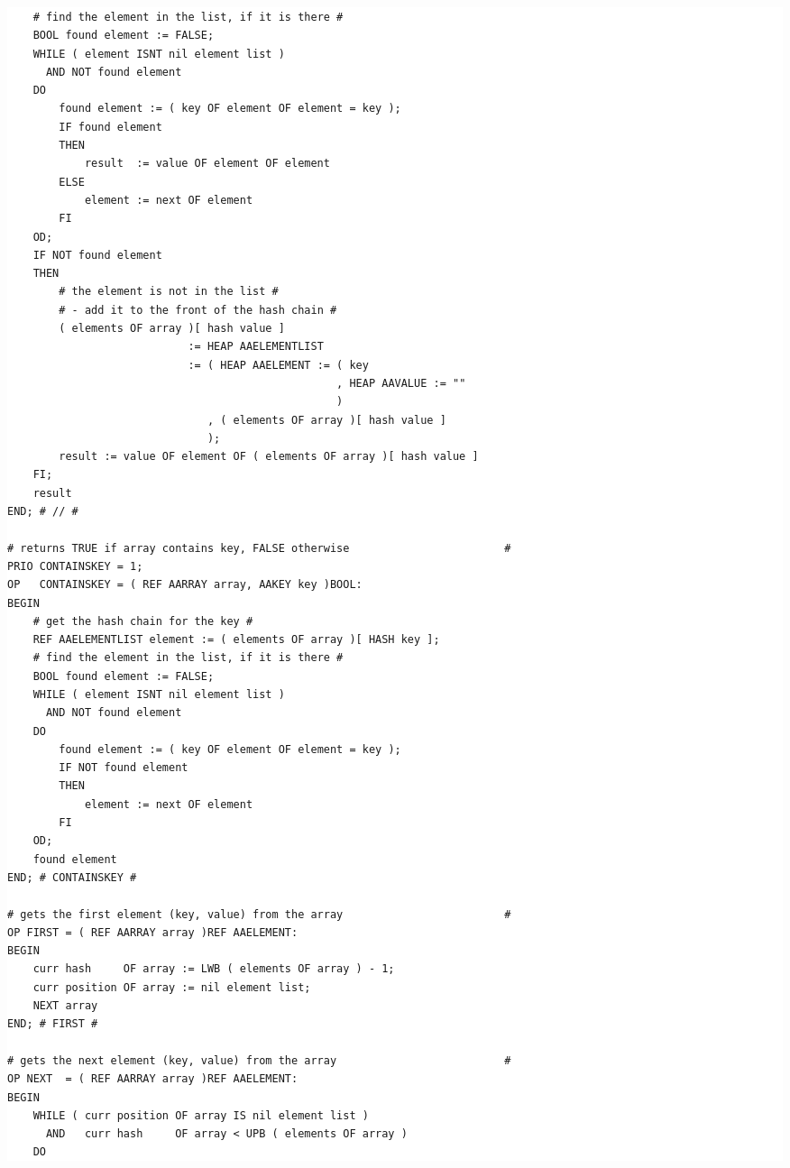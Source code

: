 ```algol68
    # find the element in the list, if it is there #
    BOOL found element := FALSE;
    WHILE ( element ISNT nil element list )
      AND NOT found element
    DO
        found element := ( key OF element OF element = key );
        IF found element
        THEN
            result  := value OF element OF element
        ELSE
            element := next OF element
        FI
    OD;
    IF NOT found element
    THEN
        # the element is not in the list #
        # - add it to the front of the hash chain #
        ( elements OF array )[ hash value ]
                            := HEAP AAELEMENTLIST
                            := ( HEAP AAELEMENT := ( key
                                                   , HEAP AAVALUE := ""
                                                   )
                               , ( elements OF array )[ hash value ]
                               );
        result := value OF element OF ( elements OF array )[ hash value ]
    FI;
    result
END; # // #

# returns TRUE if array contains key, FALSE otherwise                        #
PRIO CONTAINSKEY = 1;
OP   CONTAINSKEY = ( REF AARRAY array, AAKEY key )BOOL:
BEGIN
    # get the hash chain for the key #
    REF AAELEMENTLIST element := ( elements OF array )[ HASH key ];
    # find the element in the list, if it is there #
    BOOL found element := FALSE;
    WHILE ( element ISNT nil element list )
      AND NOT found element
    DO
        found element := ( key OF element OF element = key );
        IF NOT found element
        THEN
            element := next OF element
        FI
    OD;
    found element
END; # CONTAINSKEY #

# gets the first element (key, value) from the array                         #
OP FIRST = ( REF AARRAY array )REF AAELEMENT:
BEGIN
    curr hash     OF array := LWB ( elements OF array ) - 1;
    curr position OF array := nil element list;
    NEXT array
END; # FIRST #

# gets the next element (key, value) from the array                          #
OP NEXT  = ( REF AARRAY array )REF AAELEMENT:
BEGIN
    WHILE ( curr position OF array IS nil element list )
      AND   curr hash     OF array < UPB ( elements OF array )
    DO
```
